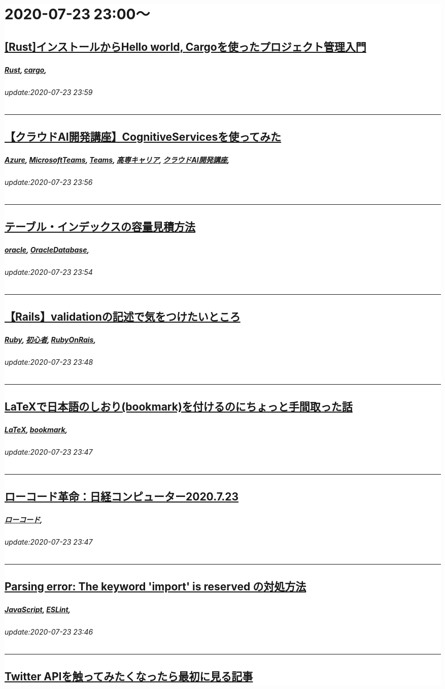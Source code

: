 # 2020-07-23 23:00～
## [[Rust]インストールからHello world, Cargoを使ったプロジェクト管理入門](https://qiita.com/u1and0/items/062edec94ac1aebe6bf7)
##### [Rust](https://qiita.com/tags/Rust), [cargo](https://qiita.com/tags/cargo), 
###### update:2020-07-23 23:59
---
## [【クラウドAI開発講座】CognitiveServicesを使ってみた](https://qiita.com/sthairno/items/6b68f82396f3187ea73c)
##### [Azure](https://qiita.com/tags/Azure), [MicrosoftTeams](https://qiita.com/tags/MicrosoftTeams), [Teams](https://qiita.com/tags/Teams), [高専キャリア](https://qiita.com/tags/高専キャリア), [クラウドAI開発講座](https://qiita.com/tags/クラウドAI開発講座), 
###### update:2020-07-23 23:56
---
## [テーブル・インデックスの容量見積方法](https://qiita.com/nakaie/items/f5eda5e3a891fac89617)
##### [oracle](https://qiita.com/tags/oracle), [OracleDatabase](https://qiita.com/tags/OracleDatabase), 
###### update:2020-07-23 23:54
---
## [【Rails】validationの記述で気をつけたいところ](https://qiita.com/pinecode1/items/d2037f1c9fc788b78b18)
##### [Ruby](https://qiita.com/tags/Ruby), [初心者](https://qiita.com/tags/初心者), [RubyOnRais](https://qiita.com/tags/RubyOnRais), 
###### update:2020-07-23 23:48
---
## [LaTeXで日本語のしおり(bookmark)を付けるのにちょっと手間取った話](https://qiita.com/muchojp/items/6a4c0b19e60a4cbf43b4)
##### [LaTeX](https://qiita.com/tags/LaTeX), [bookmark](https://qiita.com/tags/bookmark), 
###### update:2020-07-23 23:47
---
## [ローコード革命：日経コンピューター2020.7.23 ](https://qiita.com/suicacello/items/d14b2126a57df701286b)
##### [ローコード](https://qiita.com/tags/ローコード), 
###### update:2020-07-23 23:47
---
## [Parsing error: The keyword 'import' is reserved の対処方法](https://qiita.com/kozzzz/items/be3a5f326311b6784860)
##### [JavaScript](https://qiita.com/tags/JavaScript), [ESLint](https://qiita.com/tags/ESLint), 
###### update:2020-07-23 23:46
---
## [Twitter APIを触ってみたくなったら最初に見る記事](https://qiita.com/Mikenerian/items/d8c268bc3697b97fa32a)